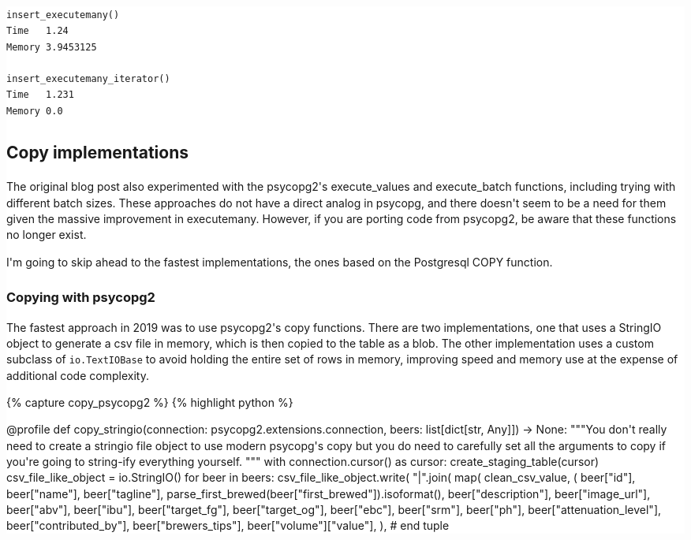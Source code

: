 ```
insert_executemany()
Time   1.24
Memory 3.9453125

insert_executemany_iterator()
Time   1.231
Memory 0.0
```

## Copy implementations

The original blog post also experimented with the psycopg2's execute_values and execute_batch
functions, including trying with different batch sizes. These approaches do not have a 
direct analog in psycopg, and there doesn't seem to be a need for them given 
the massive improvement in executemany.  However, if you are porting code
from psycopg2, be aware that these functions no longer exist.

I'm going to skip ahead to the fastest implementations, the ones based on the 
Postgresql COPY function.

### Copying with psycopg2

The fastest approach in 2019 was to use psycopg2's copy functions. There are two implementations,
one that uses a StringIO object to generate a csv file in memory, which is then copied to
the table as a blob. The other implementation uses a custom subclass of `io.TextIOBase` to
avoid holding the entire set of rows in memory, improving speed and memory use at the expense of 
additional code complexity.

{% capture copy_psycopg2 %}
{% highlight python %}

@profile
def copy_stringio(connection: psycopg2.extensions.connection, beers: list[dict[str, Any]]) -> None:
    """You don't really need to create a stringio file object to use modern psycopg's copy
    but you do need to carefully set all the arguments to copy if you're going
    to string-ify everything yourself.
    """
    with connection.cursor() as cursor:
        create_staging_table(cursor)
        csv_file_like_object = io.StringIO()
        for beer in beers:
            csv_file_like_object.write(
                 "|".join(
                        map(
                            clean_csv_value,
                            (
                                beer["id"],
                                beer["name"],
                                beer["tagline"],
                                parse_first_brewed(beer["first_brewed"]).isoformat(),
                                beer["description"],
                                beer["image_url"],
                                beer["abv"],
                                beer["ibu"],
                                beer["target_fg"],
                                beer["target_og"],
                                beer["ebc"],
                                beer["srm"],
                                beer["ph"],
                                beer["attenuation_level"],
                                beer["contributed_by"],
                                beer["brewers_tips"],
                                beer["volume"]["value"],
                            ), # end tuple